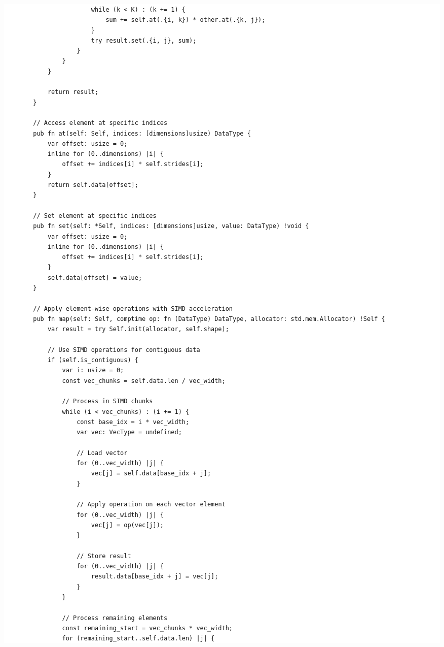 ```zig
                        while (k < K) : (k += 1) {
                            sum += self.at(.{i, k}) * other.at(.{k, j});
                        }
                        try result.set(.{i, j}, sum);
                    }
                }
            }
            
            return result;
        }
        
        // Access element at specific indices
        pub fn at(self: Self, indices: [dimensions]usize) DataType {
            var offset: usize = 0;
            inline for (0..dimensions) |i| {
                offset += indices[i] * self.strides[i];
            }
            return self.data[offset];
        }
        
        // Set element at specific indices
        pub fn set(self: *Self, indices: [dimensions]usize, value: DataType) !void {
            var offset: usize = 0;
            inline for (0..dimensions) |i| {
                offset += indices[i] * self.strides[i];
            }
            self.data[offset] = value;
        }
        
        // Apply element-wise operations with SIMD acceleration
        pub fn map(self: Self, comptime op: fn (DataType) DataType, allocator: std.mem.Allocator) !Self {
            var result = try Self.init(allocator, self.shape);
            
            // Use SIMD operations for contiguous data
            if (self.is_contiguous) {
                var i: usize = 0;
                const vec_chunks = self.data.len / vec_width;
                
                // Process in SIMD chunks
                while (i < vec_chunks) : (i += 1) {
                    const base_idx = i * vec_width;
                    var vec: VecType = undefined;
                    
                    // Load vector
                    for (0..vec_width) |j| {
                        vec[j] = self.data[base_idx + j];
                    }
                    
                    // Apply operation on each vector element
                    for (0..vec_width) |j| {
                        vec[j] = op(vec[j]);
                    }
                    
                    // Store result
                    for (0..vec_width) |j| {
                        result.data[base_idx + j] = vec[j];
                    }
                }
                
                // Process remaining elements
                const remaining_start = vec_chunks * vec_width;
                for (remaining_start..self.data.len) |j| {
```